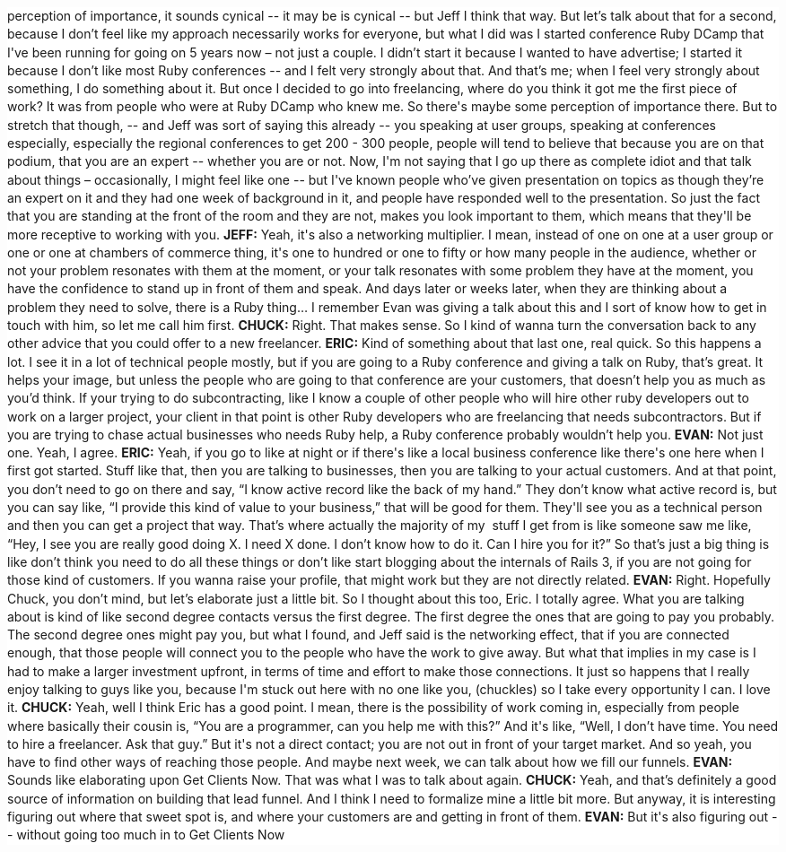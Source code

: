 perception of importance, it sounds cynical -- it may be is cynical -- but Jeff I think that way. But let’s talk about that for a second, because I don’t feel like my approach necessarily works for everyone, but what I did was I started conference Ruby DCamp that I've been running for going on 5 years now – not just a couple. I didn’t start it because I wanted to have advertise; I started it because I don’t like most Ruby conferences -- and I felt very strongly about that. And that’s me; when I feel very strongly about something, I do something about it. But once I decided to go into freelancing, where do you think it got me the first piece of&nbsp; work? It was from people who were at Ruby DCamp who knew me. So there's maybe some perception of importance there. But to stretch that though, -- and Jeff was sort of saying this already -- you speaking at user groups, speaking at conferences especially, especially the regional conferences to get 200 - 300 people, people will tend to believe that because you are on that podium, that you are an expert -- whether you are or not. Now, I'm not saying that I go up there as complete idiot and that talk about things – occasionally, I might feel like one -- but I've known people who’ve given presentation on topics as though they’re an expert on it and they had one week of background in it, and people have responded well to the presentation. So just the fact that you are standing at the front of the room and they are not, makes you look important to them, which means that they'll be more receptive to working with you. **JEFF:** Yeah, it's also a networking multiplier. I mean, instead of one on one at a user group or one or one at chambers of commerce thing, it's one to hundred or one to fifty or how many people in the audience, whether or not your problem resonates with them at the moment, or your talk resonates with some problem they have at the moment, you have the confidence to stand up in front of them and speak. And days later or weeks later, when they are thinking about a problem they need to solve, there is a Ruby thing… I remember Evan was giving a talk about this and I sort of know how to get in touch with him, so let me call him first. **CHUCK:** Right. That makes sense. So I kind of wanna turn the conversation back to any other advice that you could offer to a new freelancer. **ERIC:** Kind of something about that last one, real quick. So this happens a lot. I see it in a lot of technical people mostly, but if you are going to a Ruby conference and giving a talk on Ruby, that’s great. It helps your image, but unless the people who are going to that conference are your customers, that doesn’t help you as much as you’d think. If your trying to do subcontracting, like I know a couple of other people who will hire other ruby developers out to work on a larger project, your client in that point is other Ruby developers who are freelancing that needs subcontractors. But if you are trying to chase actual businesses who needs Ruby help, a Ruby conference probably wouldn’t help you. **EVAN:** Not just one. Yeah, I agree. **ERIC:** Yeah, if you go to like at night or if there's like a local business conference like there's one here when I first got started. Stuff like that, then you are talking to businesses, then you are talking to your actual customers. And at that point, you don’t need to go on there and say, “I know active record like the back of my hand.” They don’t know what active record is, but you can say like, “I provide this kind of value to your business,” that will be good for them. They'll see you as a technical person and then you can get a project that way. That’s where actually the majority of my&nbsp; stuff I get from is like someone saw me like, “Hey, I see you are really good doing X. I need X done. I don’t know how to do it. Can I hire you for it?” So that’s just a big thing is like don’t think you need to do all these things or don’t like start blogging about the internals of Rails 3, if you are not going for those kind of customers. If you wanna raise your profile, that might work but they are not directly related. **EVAN:** Right. Hopefully Chuck, you don’t mind, but let’s elaborate just a little bit. So I thought about this too, Eric. I totally agree. What you are talking about is kind of like second degree contacts versus the first degree. The first degree the ones that are going to pay you probably. The second degree ones might pay you, but what I found, and Jeff said is the networking effect, that if you are connected enough, that those people will connect you to the people who have the work to give away. But what that implies in my case is I had to make a larger investment upfront, in terms of time and effort to make those connections. It just so happens that I really enjoy talking to guys like you, because I'm stuck out here with no one like you, (chuckles) so I take every opportunity I can. I love it. **CHUCK:** Yeah, well I think Eric has a good point. I mean, there is the possibility of work coming in, especially from people where basically their cousin is, “You are a programmer, can you help me with this?” And it's like, “Well, I don’t have time. You need to hire a freelancer. Ask that guy.” But it's not a direct contact; you are not out in front of your target market. And so yeah, you have to find other ways of reaching those people. And maybe next week, we can talk about how we fill our funnels. **EVAN:** Sounds like elaborating upon Get Clients Now. That was what I was to talk about again. **CHUCK:** Yeah, and that’s definitely a good source of information on building that lead funnel. And I think I need to formalize mine a little bit more. But anyway, it is interesting figuring out where that sweet spot is, and where your customers are and getting in front of them. **EVAN:** But it's also figuring out -- without going too much in to Get Clients Now